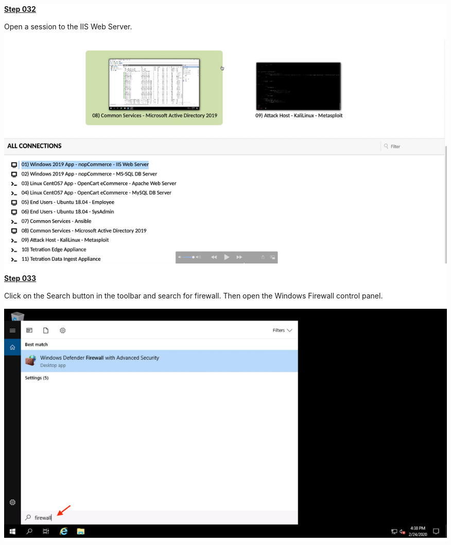 

<div class="step" id="step-032"><a href="#step-032" style="font-weight:bold">Step 032</a></div>  

Open a session to the IIS Web Server.  

<a href="images/module23_032.png"><img src="images/module23_032.png" style="width:100%;height:100%;"></a>  



<div class="step" id="step-033"><a href="#step-033" style="font-weight:bold">Step 033</a></div>  

Click on the Search button in the toolbar and search for firewall.  Then open the Windows Firewall control panel.  

<a href="images/module23_033.png"><img src="images/module23_033.png" style="width:100%;height:100%;"></a>  
